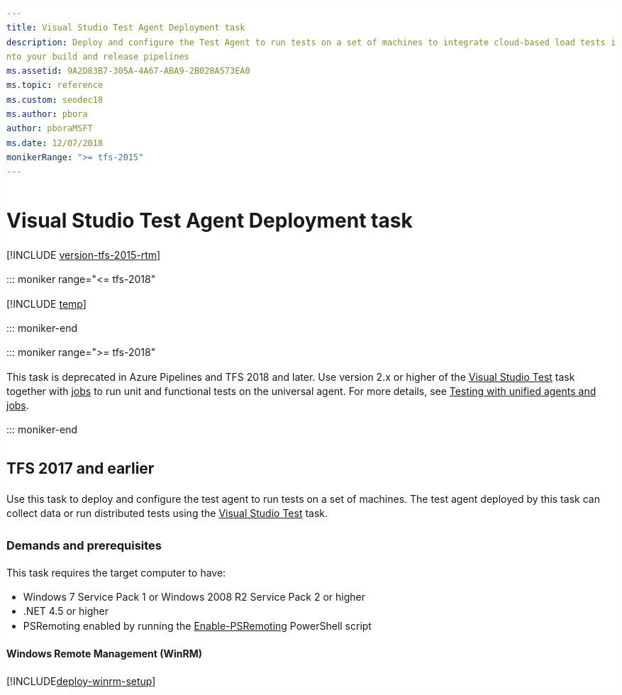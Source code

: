 ```yaml
---
title: Visual Studio Test Agent Deployment task
description: Deploy and configure the Test Agent to run tests on a set of machines to integrate cloud-based load tests into your build and release pipelines
ms.assetid: 9A2D83B7-305A-4A67-ABA9-2B028A573EA0
ms.topic: reference
ms.custom: seodec18
ms.author: pbora
author: pboraMSFT
ms.date: 12/07/2018
monikerRange: ">= tfs-2015"
---
```


# Visual Studio Test Agent Deployment task

[!INCLUDE [version-tfs-2015-rtm](../../includes/version-tfs-2015-rtm.md)]

::: moniker range="<= tfs-2018"

[!INCLUDE [temp](../../includes/concept-rename-note.md)]

::: moniker-end

::: moniker range=">= tfs-2018"

This task is deprecated in Azure Pipelines and TFS 2018 and later. Use version 2.x or higher of the [Visual Studio Test](vstest.md)
task together with [jobs](../../process/phases.md) to run unit and functional tests on the universal agent.
For more details, see [Testing with unified agents and jobs](../../test/test-with-unified-agent-and-phases.md).

::: moniker-end

## TFS 2017 and earlier

Use this task to deploy and configure the test agent to run tests on a set of machines.
The test agent deployed by this task can collect data or run distributed tests using the [Visual Studio Test](vstest.md) task.

### Demands and prerequisites

This task requires the target computer to have:

- Windows 7 Service Pack 1 or Windows 2008 R2 Service Pack 2 or higher
- .NET 4.5 or higher
- PSRemoting enabled by running the [Enable-PSRemoting](https://technet.microsoft.com/library/hh849694.aspx) PowerShell script

#### Windows Remote Management (WinRM)

[!INCLUDE[deploy-winrm-setup](../includes/deploy-winrm-setup.md)]
